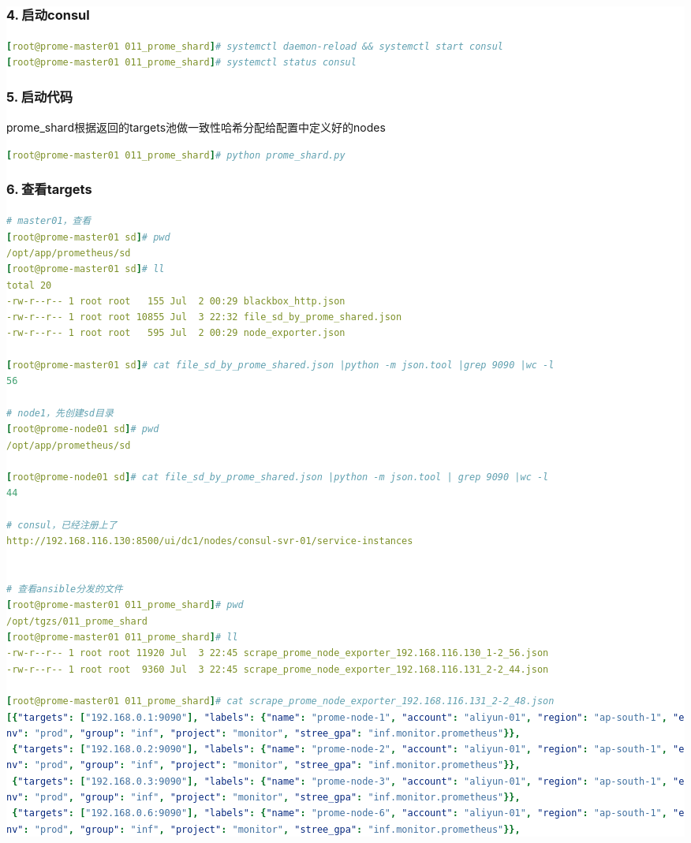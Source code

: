 
### 4. 启动consul
```yaml
[root@prome-master01 011_prome_shard]# systemctl daemon-reload && systemctl start consul 
[root@prome-master01 011_prome_shard]# systemctl status consul 
```


### 5. 启动代码
prome_shard根据返回的targets池做一致性哈希分配给配置中定义好的nodes
```yaml
[root@prome-master01 011_prome_shard]# python prome_shard.py
```

### 6. 查看targets
```yaml
# master01，查看
[root@prome-master01 sd]# pwd
/opt/app/prometheus/sd
[root@prome-master01 sd]# ll
total 20
-rw-r--r-- 1 root root   155 Jul  2 00:29 blackbox_http.json
-rw-r--r-- 1 root root 10855 Jul  3 22:32 file_sd_by_prome_shared.json
-rw-r--r-- 1 root root   595 Jul  2 00:29 node_exporter.json
  
[root@prome-master01 sd]# cat file_sd_by_prome_shared.json |python -m json.tool |grep 9090 |wc -l
56

# node1，先创建sd目录
[root@prome-node01 sd]# pwd
/opt/app/prometheus/sd

[root@prome-node01 sd]# cat file_sd_by_prome_shared.json |python -m json.tool | grep 9090 |wc -l
44

# consul，已经注册上了
http://192.168.116.130:8500/ui/dc1/nodes/consul-svr-01/service-instances


# 查看ansible分发的文件
[root@prome-master01 011_prome_shard]# pwd
/opt/tgzs/011_prome_shard
[root@prome-master01 011_prome_shard]# ll
-rw-r--r-- 1 root root 11920 Jul  3 22:45 scrape_prome_node_exporter_192.168.116.130_1-2_56.json
-rw-r--r-- 1 root root  9360 Jul  3 22:45 scrape_prome_node_exporter_192.168.116.131_2-2_44.json

[root@prome-master01 011_prome_shard]# cat scrape_prome_node_exporter_192.168.116.131_2-2_48.json 
[{"targets": ["192.168.0.1:9090"], "labels": {"name": "prome-node-1", "account": "aliyun-01", "region": "ap-south-1", "env": "prod", "group": "inf", "project": "monitor", "stree_gpa": "inf.monitor.prometheus"}}, 
 {"targets": ["192.168.0.2:9090"], "labels": {"name": "prome-node-2", "account": "aliyun-01", "region": "ap-south-1", "env": "prod", "group": "inf", "project": "monitor", "stree_gpa": "inf.monitor.prometheus"}},
 {"targets": ["192.168.0.3:9090"], "labels": {"name": "prome-node-3", "account": "aliyun-01", "region": "ap-south-1", "env": "prod", "group": "inf", "project": "monitor", "stree_gpa": "inf.monitor.prometheus"}}, 
 {"targets": ["192.168.0.6:9090"], "labels": {"name": "prome-node-6", "account": "aliyun-01", "region": "ap-south-1", "env": "prod", "group": "inf", "project": "monitor", "stree_gpa": "inf.monitor.prometheus"}},

```

